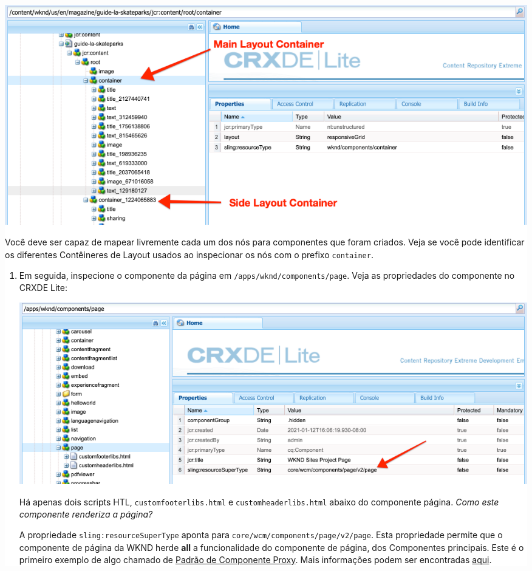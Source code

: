    ![Skateparks de Los Angeles de Conteúdo JCR](assets/pages-templates/page-jcr-structure.png)

   Você deve ser capaz de mapear livremente cada um dos nós para componentes que foram criados. Veja se você pode identificar os diferentes Contêineres de Layout usados ao inspecionar os nós com o prefixo `container`.

1. Em seguida, inspecione o componente da página em `/apps/wknd/components/page`. Veja as propriedades do componente no CRXDE Lite:

   ![Propriedades do componente de Página](assets/pages-templates/page-component-properties.png)

   Há apenas dois scripts HTL, `customfooterlibs.html` e `customheaderlibs.html` abaixo do componente página. *Como este componente renderiza a página?*

   A propriedade `sling:resourceSuperType` aponta para `core/wcm/components/page/v2/page`. Esta propriedade permite que o componente de página da WKND herde **all** a funcionalidade do componente de página, dos Componentes principais. Este é o primeiro exemplo de algo chamado de [Padrão de Componente Proxy](https://experienceleague.adobe.com/docs/experience-manager-core-components/using/developing/guidelines.html?lang=pt-BR#ProxyComponentPattern). Mais informações podem ser encontradas [aqui](https://experienceleague.adobe.com/docs/experience-manager-core-components/using/developing/guidelines.html?lang=pt-BR).
